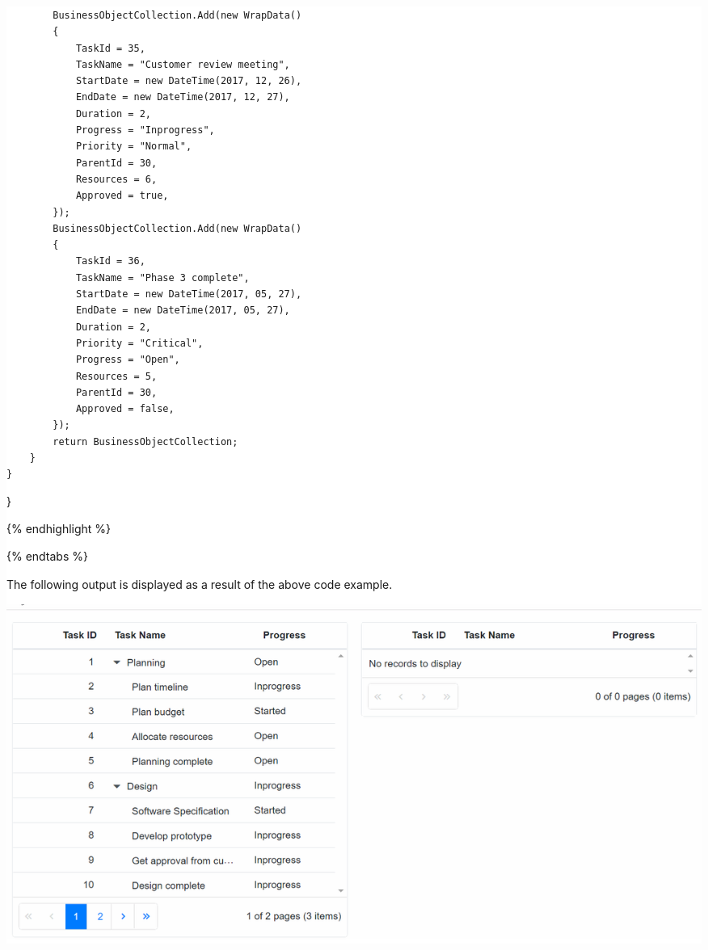             BusinessObjectCollection.Add(new WrapData()
            {
                TaskId = 35,
                TaskName = "Customer review meeting",
                StartDate = new DateTime(2017, 12, 26),
                EndDate = new DateTime(2017, 12, 27),
                Duration = 2,
                Progress = "Inprogress",
                Priority = "Normal",
                ParentId = 30,
                Resources = 6,
                Approved = true,
            });
            BusinessObjectCollection.Add(new WrapData()
            {
                TaskId = 36,
                TaskName = "Phase 3 complete",
                StartDate = new DateTime(2017, 05, 27),
                EndDate = new DateTime(2017, 05, 27),
                Duration = 2,
                Priority = "Critical",
                Progress = "Open",
                Resources = 5,
                ParentId = 30,
                Approved = false,
            });
            return BusinessObjectCollection;
        }
    }
}


{% endhighlight %}

{% endtabs %}

The following output is displayed as a result of the above code example.

![ Drag and drop to another TreeGrid](images/dragdropanothergrid.gif)
